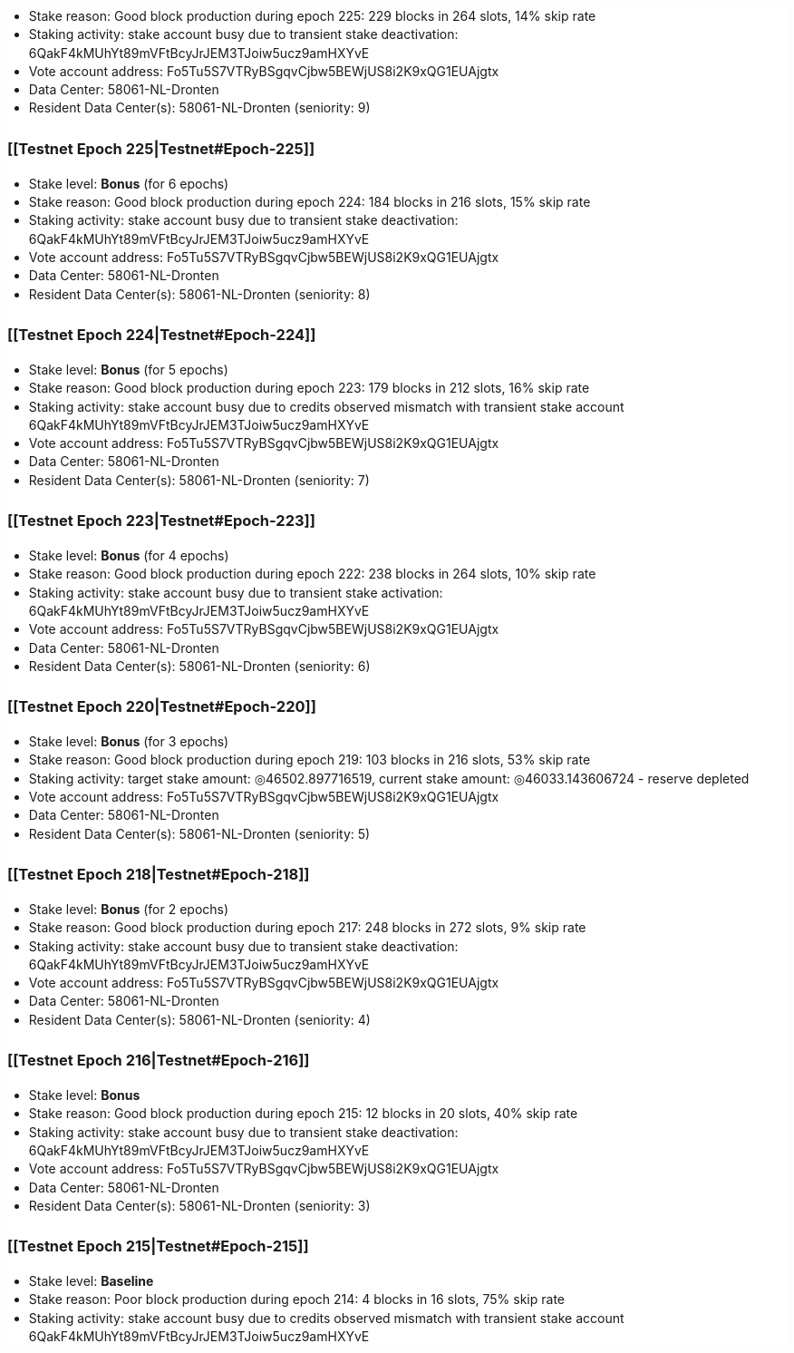 * Stake reason: Good block production during epoch 225: 229 blocks in 264 slots, 14% skip rate
* Staking activity: stake account busy due to transient stake deactivation: 6QakF4kMUhYt89mVFtBcyJrJEM3TJoiw5ucz9amHXYvE
* Vote account address: Fo5Tu5S7VTRyBSgqvCjbw5BEWjUS8i2K9xQG1EUAjgtx
* Data Center: 58061-NL-Dronten
* Resident Data Center(s): 58061-NL-Dronten (seniority: 9)
### [[Testnet Epoch 225|Testnet#Epoch-225]]
* Stake level: **Bonus** (for 6 epochs)
* Stake reason: Good block production during epoch 224: 184 blocks in 216 slots, 15% skip rate
* Staking activity: stake account busy due to transient stake deactivation: 6QakF4kMUhYt89mVFtBcyJrJEM3TJoiw5ucz9amHXYvE
* Vote account address: Fo5Tu5S7VTRyBSgqvCjbw5BEWjUS8i2K9xQG1EUAjgtx
* Data Center: 58061-NL-Dronten
* Resident Data Center(s): 58061-NL-Dronten (seniority: 8)
### [[Testnet Epoch 224|Testnet#Epoch-224]]
* Stake level: **Bonus** (for 5 epochs)
* Stake reason: Good block production during epoch 223: 179 blocks in 212 slots, 16% skip rate
* Staking activity: stake account busy due to credits observed mismatch with transient stake account 6QakF4kMUhYt89mVFtBcyJrJEM3TJoiw5ucz9amHXYvE
* Vote account address: Fo5Tu5S7VTRyBSgqvCjbw5BEWjUS8i2K9xQG1EUAjgtx
* Data Center: 58061-NL-Dronten
* Resident Data Center(s): 58061-NL-Dronten (seniority: 7)
### [[Testnet Epoch 223|Testnet#Epoch-223]]
* Stake level: **Bonus** (for 4 epochs)
* Stake reason: Good block production during epoch 222: 238 blocks in 264 slots, 10% skip rate
* Staking activity: stake account busy due to transient stake activation: 6QakF4kMUhYt89mVFtBcyJrJEM3TJoiw5ucz9amHXYvE
* Vote account address: Fo5Tu5S7VTRyBSgqvCjbw5BEWjUS8i2K9xQG1EUAjgtx
* Data Center: 58061-NL-Dronten
* Resident Data Center(s): 58061-NL-Dronten (seniority: 6)
### [[Testnet Epoch 220|Testnet#Epoch-220]]
* Stake level: **Bonus** (for 3 epochs)
* Stake reason: Good block production during epoch 219: 103 blocks in 216 slots, 53% skip rate
* Staking activity: target stake amount: ◎46502.897716519, current stake amount: ◎46033.143606724 - reserve depleted
* Vote account address: Fo5Tu5S7VTRyBSgqvCjbw5BEWjUS8i2K9xQG1EUAjgtx
* Data Center: 58061-NL-Dronten
* Resident Data Center(s): 58061-NL-Dronten (seniority: 5)
### [[Testnet Epoch 218|Testnet#Epoch-218]]
* Stake level: **Bonus** (for 2 epochs)
* Stake reason: Good block production during epoch 217: 248 blocks in 272 slots, 9% skip rate
* Staking activity: stake account busy due to transient stake deactivation: 6QakF4kMUhYt89mVFtBcyJrJEM3TJoiw5ucz9amHXYvE
* Vote account address: Fo5Tu5S7VTRyBSgqvCjbw5BEWjUS8i2K9xQG1EUAjgtx
* Data Center: 58061-NL-Dronten
* Resident Data Center(s): 58061-NL-Dronten (seniority: 4)
### [[Testnet Epoch 216|Testnet#Epoch-216]]
* Stake level: **Bonus**
* Stake reason: Good block production during epoch 215: 12 blocks in 20 slots, 40% skip rate
* Staking activity: stake account busy due to transient stake deactivation: 6QakF4kMUhYt89mVFtBcyJrJEM3TJoiw5ucz9amHXYvE
* Vote account address: Fo5Tu5S7VTRyBSgqvCjbw5BEWjUS8i2K9xQG1EUAjgtx
* Data Center: 58061-NL-Dronten
* Resident Data Center(s): 58061-NL-Dronten (seniority: 3)
### [[Testnet Epoch 215|Testnet#Epoch-215]]
* Stake level: **Baseline**
* Stake reason: Poor block production during epoch 214: 4 blocks in 16 slots, 75% skip rate
* Staking activity: stake account busy due to credits observed mismatch with transient stake account 6QakF4kMUhYt89mVFtBcyJrJEM3TJoiw5ucz9amHXYvE